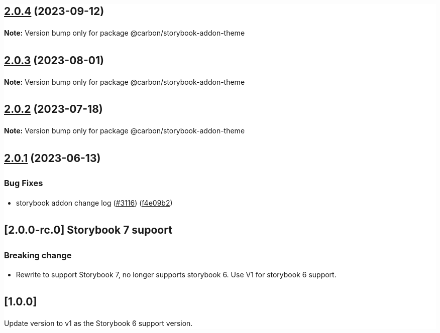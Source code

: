 



## [2.0.4](https://github.com/carbon-design-system/ibm-products/compare/@carbon/storybook-addon-theme@2.0.3...@carbon/storybook-addon-theme@2.0.4) (2023-09-12)

**Note:** Version bump only for package @carbon/storybook-addon-theme





## [2.0.3](https://github.com/carbon-design-system/ibm-products/compare/@carbon/storybook-addon-theme@2.0.2...@carbon/storybook-addon-theme@2.0.3) (2023-08-01)

**Note:** Version bump only for package @carbon/storybook-addon-theme





## [2.0.2](https://github.com/carbon-design-system/ibm-products/compare/@carbon/storybook-addon-theme@2.0.1...@carbon/storybook-addon-theme@2.0.2) (2023-07-18)

**Note:** Version bump only for package @carbon/storybook-addon-theme





## [2.0.1](https://github.com/carbon-design-system/ibm-products/compare/@carbon/storybook-addon-theme@0.22.41...@carbon/storybook-addon-theme@2.0.1) (2023-06-13)


### Bug Fixes

* storybook addon change log ([#3116](https://github.com/carbon-design-system/ibm-products/issues/3116)) ([f4e09b2](https://github.com/carbon-design-system/ibm-products/commit/f4e09b27669c23ff105e268c82313687981540c5))





## [2.0.0-rc.0] Storybook 7 supoort

### Breaking change

- Rewrite to support Storybook 7, no longer supports storybook 6. Use V1 for storybook 6 support.

## [1.0.0]

 Update version to v1 as the Storybook 6 support version.

